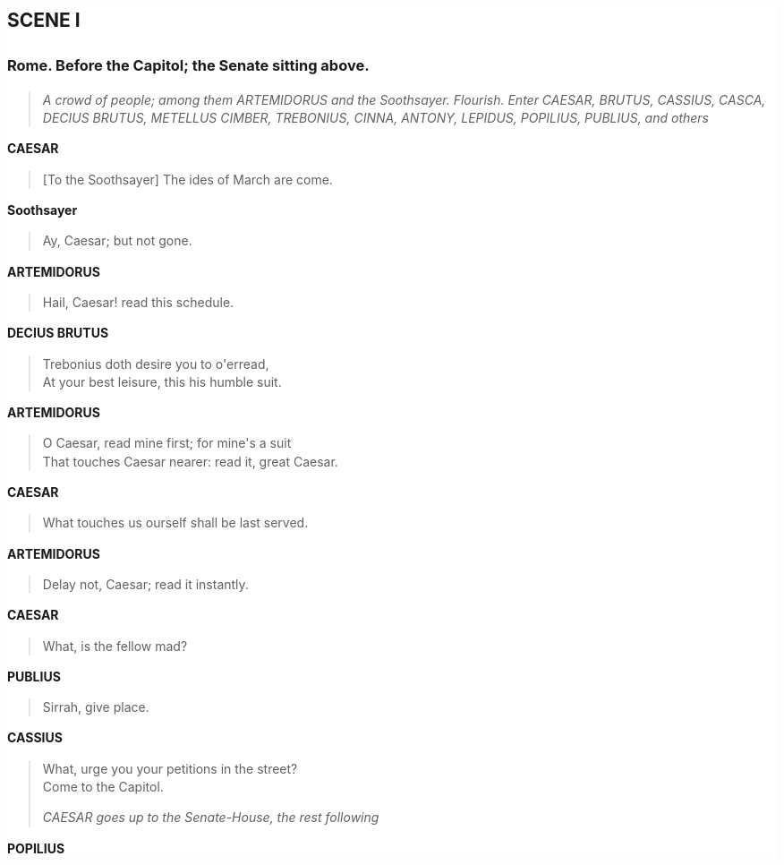 ## SCENE I

### Rome. Before the Capitol; the Senate sitting above.

> *A crowd of people; among them ARTEMIDORUS and the Soothsayer.
> Flourish. Enter CAESAR, BRUTUS, CASSIUS, CASCA, DECIUS BRUTUS,
> METELLUS CIMBER, TREBONIUS, CINNA, ANTONY, LEPIDUS, POPILIUS, PUBLIUS,
> and others*

<span id="speech1">**CAESAR**</span>

> <span id="3.1.1">\[To the Soothsayer\] The ides of March are
> come.</span>  

<span id="speech2">**Soothsayer**</span>

> <span id="3.1.2">Ay, Caesar; but not gone.</span>  

<span id="speech3">**ARTEMIDORUS**</span>

> <span id="3.1.3">Hail, Caesar! read this schedule.</span>  

<span id="speech4">**DECIUS BRUTUS**</span>

> <span id="3.1.4">Trebonius doth desire you to o'erread,</span>  
> <span id="3.1.5">At your best leisure, this his humble suit.</span>  

<span id="speech5">**ARTEMIDORUS**</span>

> <span id="3.1.6">O Caesar, read mine first; for mine's a suit</span>  
> <span id="3.1.7">That touches Caesar nearer: read it, great
> Caesar.</span>  

<span id="speech6">**CAESAR**</span>

> <span id="3.1.8">What touches us ourself shall be last
> served.</span>  

<span id="speech7">**ARTEMIDORUS**</span>

> <span id="3.1.9">Delay not, Caesar; read it instantly.</span>  

<span id="speech8">**CAESAR**</span>

> <span id="3.1.10">What, is the fellow mad?</span>  

<span id="speech9">**PUBLIUS**</span>

> <span id="3.1.11">Sirrah, give place.</span>  

<span id="speech10">**CASSIUS**</span>

> <span id="3.1.12">What, urge you your petitions in the
> street?</span>  
> <span id="3.1.13">Come to the Capitol.</span>  
>
> *CAESAR goes up to the Senate-House, the rest following*

<span id="speech11">**POPILIUS**</span>
